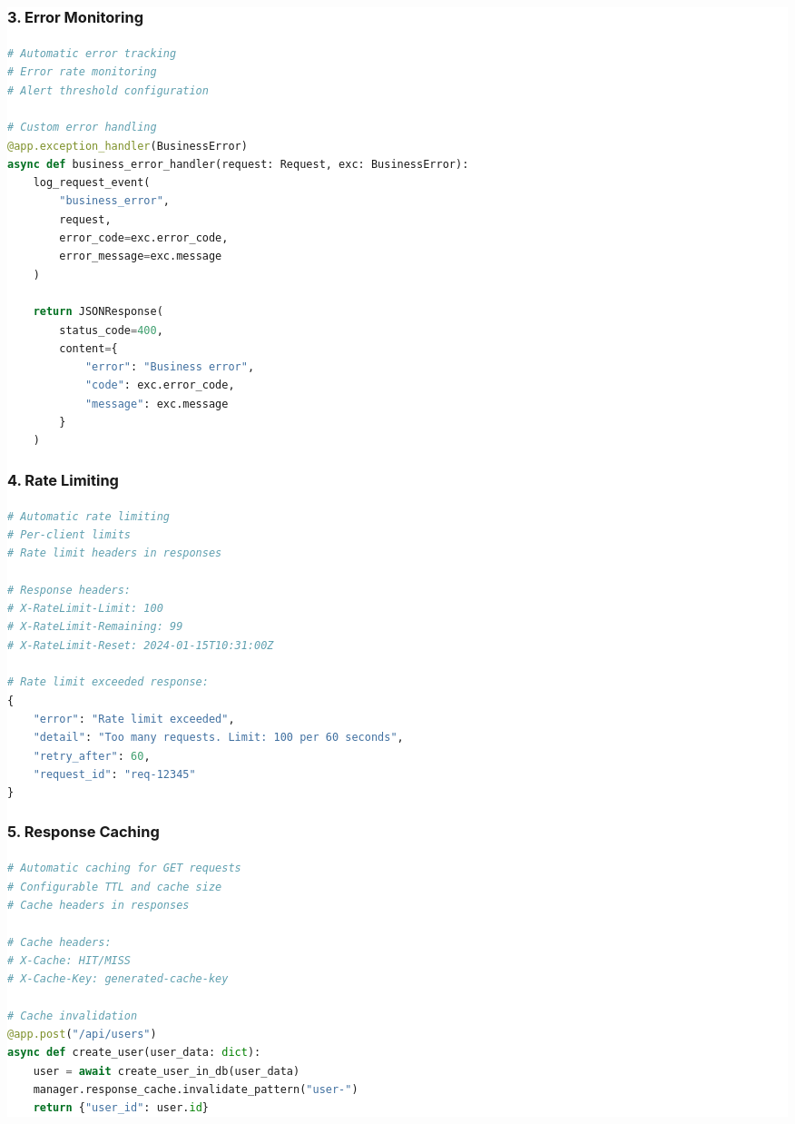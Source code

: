 ### 3. Error Monitoring
```python
# Automatic error tracking
# Error rate monitoring
# Alert threshold configuration

# Custom error handling
@app.exception_handler(BusinessError)
async def business_error_handler(request: Request, exc: BusinessError):
    log_request_event(
        "business_error",
        request,
        error_code=exc.error_code,
        error_message=exc.message
    )
    
    return JSONResponse(
        status_code=400,
        content={
            "error": "Business error",
            "code": exc.error_code,
            "message": exc.message
        }
    )
```

### 4. Rate Limiting
```python
# Automatic rate limiting
# Per-client limits
# Rate limit headers in responses

# Response headers:
# X-RateLimit-Limit: 100
# X-RateLimit-Remaining: 99
# X-RateLimit-Reset: 2024-01-15T10:31:00Z

# Rate limit exceeded response:
{
    "error": "Rate limit exceeded",
    "detail": "Too many requests. Limit: 100 per 60 seconds",
    "retry_after": 60,
    "request_id": "req-12345"
}
```

### 5. Response Caching
```python
# Automatic caching for GET requests
# Configurable TTL and cache size
# Cache headers in responses

# Cache headers:
# X-Cache: HIT/MISS
# X-Cache-Key: generated-cache-key

# Cache invalidation
@app.post("/api/users")
async def create_user(user_data: dict):
    user = await create_user_in_db(user_data)
    manager.response_cache.invalidate_pattern("user-")
    return {"user_id": user.id}
```
